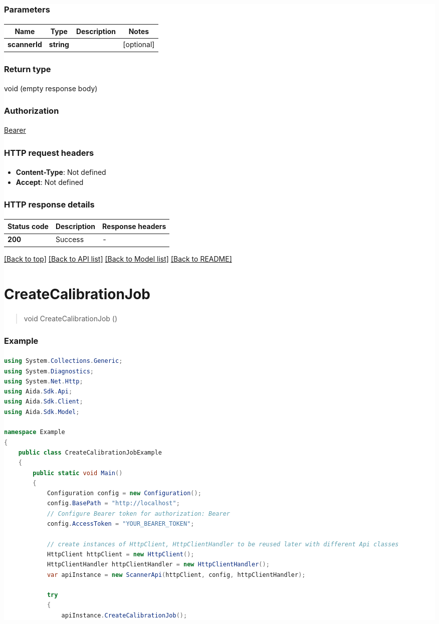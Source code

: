 ### Parameters

| Name | Type | Description | Notes |
|------|------|-------------|-------|
| **scannerId** | **string** |  | [optional]  |

### Return type

void (empty response body)

### Authorization

[Bearer](../README.md#Bearer)

### HTTP request headers

 - **Content-Type**: Not defined
 - **Accept**: Not defined


### HTTP response details
| Status code | Description | Response headers |
|-------------|-------------|------------------|
| **200** | Success |  -  |

[[Back to top]](#) [[Back to API list]](../README.md#documentation-for-api-endpoints) [[Back to Model list]](../README.md#documentation-for-models) [[Back to README]](../README.md)

<a name="createcalibrationjob"></a>
# **CreateCalibrationJob**
> void CreateCalibrationJob ()



### Example
```csharp
using System.Collections.Generic;
using System.Diagnostics;
using System.Net.Http;
using Aida.Sdk.Api;
using Aida.Sdk.Client;
using Aida.Sdk.Model;

namespace Example
{
    public class CreateCalibrationJobExample
    {
        public static void Main()
        {
            Configuration config = new Configuration();
            config.BasePath = "http://localhost";
            // Configure Bearer token for authorization: Bearer
            config.AccessToken = "YOUR_BEARER_TOKEN";

            // create instances of HttpClient, HttpClientHandler to be reused later with different Api classes
            HttpClient httpClient = new HttpClient();
            HttpClientHandler httpClientHandler = new HttpClientHandler();
            var apiInstance = new ScannerApi(httpClient, config, httpClientHandler);

            try
            {
                apiInstance.CreateCalibrationJob();
```